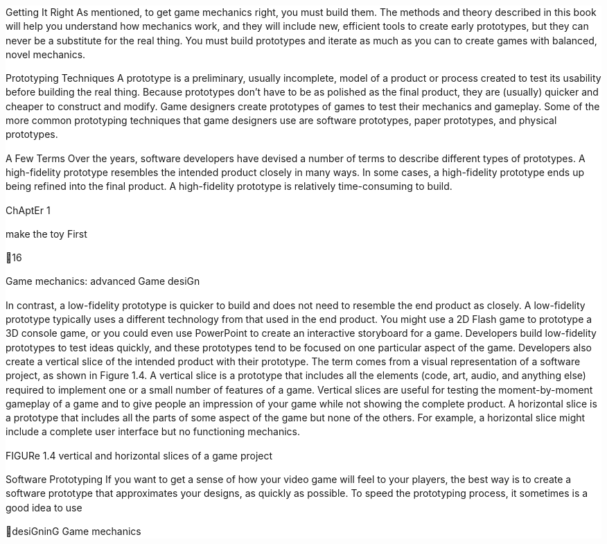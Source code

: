 Getting It Right
As mentioned, to get game mechanics right, you must build them. The methods
and theory described in this book will help you understand how mechanics work,
and they will include new, efficient tools to create early prototypes, but they can
never be a substitute for the real thing. You must build prototypes and iterate as
much as you can to create games with balanced, novel mechanics.

Prototyping Techniques
A prototype is a preliminary, usually incomplete, model of a product or process
created to test its usability before building the real thing. Because prototypes don’t
have to be as polished as the final product, they are (usually) quicker and cheaper
to construct and modify. Game designers create prototypes of games to test their
mechanics and gameplay. Some of the more common prototyping techniques that
game designers use are software prototypes, paper prototypes, and physical prototypes.

A Few Terms
Over the years, software developers have devised a number of terms to describe different types of prototypes. A high-fidelity prototype resembles the intended product
closely in many ways. In some cases, a high-fidelity prototype ends up being refined
into the final product. A high-fidelity prototype is relatively time-consuming to build.

ChAptEr 1

make the toy First

16

Game mechanics: advanced Game desiGn

In contrast, a low-fidelity prototype is quicker to build and does not need to resemble
the end product as closely. A low-fidelity prototype typically uses a different technology from that used in the end product. You might use a 2D Flash game to
prototype a 3D console game, or you could even use PowerPoint to create an interactive storyboard for a game. Developers build low-fidelity prototypes to test ideas
quickly, and these prototypes tend to be focused on one particular aspect of the game.
Developers also create a vertical slice of the intended product with their prototype.
The term comes from a visual representation of a software project, as shown in
Figure 1.4. A vertical slice is a prototype that includes all the elements (code, art,
audio, and anything else) required to implement one or a small number of features
of a game. Vertical slices are useful for testing the moment-by-moment gameplay
of a game and to give people an impression of your game while not showing the
complete product. A horizontal slice is a prototype that includes all the parts of some
aspect of the game but none of the others. For example, a horizontal slice might
include a complete user interface but no functioning mechanics.

FIGURe 1.4
vertical and horizontal slices
of a game project

Software Prototyping
If you want to get a sense of how your video game will feel to your players, the best
way is to create a software prototype that approximates your designs, as quickly
as possible. To speed the prototyping process, it sometimes is a good idea to use

desiGninG Game mechanics
